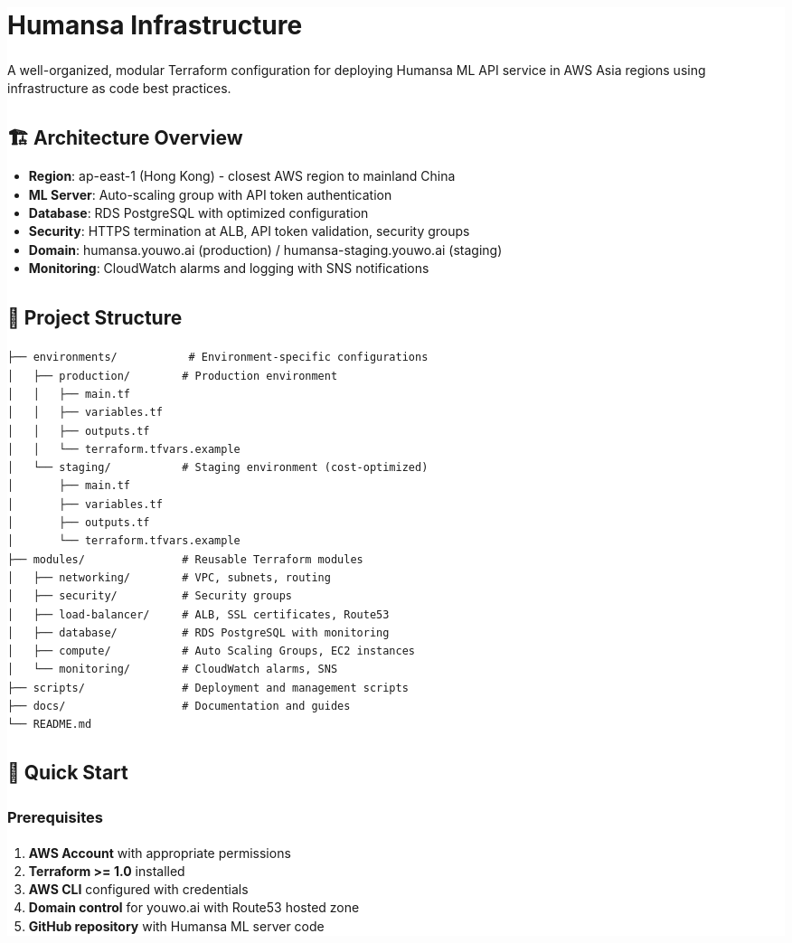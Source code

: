 # Humansa Infrastructure

A well-organized, modular Terraform configuration for deploying Humansa ML API service in AWS Asia regions using infrastructure as code best practices.

## 🏗️ Architecture Overview

- **Region**: ap-east-1 (Hong Kong) - closest AWS region to mainland China
- **ML Server**: Auto-scaling group with API token authentication
- **Database**: RDS PostgreSQL with optimized configuration
- **Security**: HTTPS termination at ALB, API token validation, security groups
- **Domain**: humansa.youwo.ai (production) / humansa-staging.youwo.ai (staging)
- **Monitoring**: CloudWatch alarms and logging with SNS notifications

## 📁 Project Structure

```
├── environments/           # Environment-specific configurations
│   ├── production/        # Production environment
│   │   ├── main.tf
│   │   ├── variables.tf
│   │   ├── outputs.tf
│   │   └── terraform.tfvars.example
│   └── staging/           # Staging environment (cost-optimized)
│       ├── main.tf
│       ├── variables.tf
│       ├── outputs.tf
│       └── terraform.tfvars.example
├── modules/               # Reusable Terraform modules
│   ├── networking/        # VPC, subnets, routing
│   ├── security/          # Security groups
│   ├── load-balancer/     # ALB, SSL certificates, Route53
│   ├── database/          # RDS PostgreSQL with monitoring
│   ├── compute/           # Auto Scaling Groups, EC2 instances
│   └── monitoring/        # CloudWatch alarms, SNS
├── scripts/               # Deployment and management scripts
├── docs/                  # Documentation and guides
└── README.md
```

## 🚀 Quick Start

### Prerequisites

1. **AWS Account** with appropriate permissions
2. **Terraform >= 1.0** installed
3. **AWS CLI** configured with credentials
4. **Domain control** for youwo.ai with Route53 hosted zone
5. **GitHub repository** with Humansa ML server code
